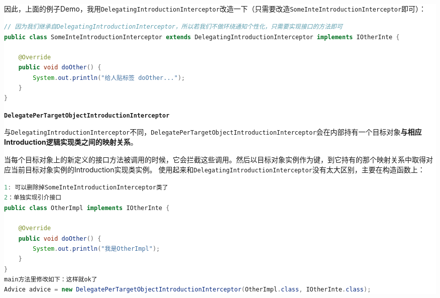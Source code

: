因此，上面的例子Demo，我用`DelegatingIntroductionInterceptor`改造一下（只需要改造`SomeInteIntroductionInterceptor`即可）：

```java
// 因为我们继承自DelegatingIntroductionInterceptor，所以若我们不做环绕通知个性化，只需要实现接口的方法即可
public class SomeInteIntroductionInterceptor extends DelegatingIntroductionInterceptor implements IOtherInte {

    @Override
    public void doOther() {
        System.out.println("给人贴标签 doOther...");
    }
}
```

**`DelegatePerTargetObjectIntroductionInterceptor`**

与`DelegatingIntroductionInterceptor`不同，`DelegatePerTargetObjectIntroductionInterceptor`会在内部持有一个目标对象**与相应Introduction逻辑实现类之间的映射关系**。

当每个目标对象上的新定义的接口方法被调用的时候，它会拦截这些调用。然后以目标对象实例作为键，到它持有的那个映射关系中取得对应当前目标对象实例的Introduction实现类实例。 使用起来和`DelegatingIntroductionInterceptor`没有太大区别，主要在构造函数上：

```java
1: 可以删除掉SomeInteIntroductionInterceptor类了
2：单独实现引介接口
public class OtherImpl implements IOtherInte {

    @Override
    public void doOther() {
        System.out.println("我是OtherImpl");
    }
}
main方法里修改如下：这样就ok了
Advice advice = new DelegatePerTargetObjectIntroductionInterceptor(OtherImpl.class, IOtherInte.class);
```

